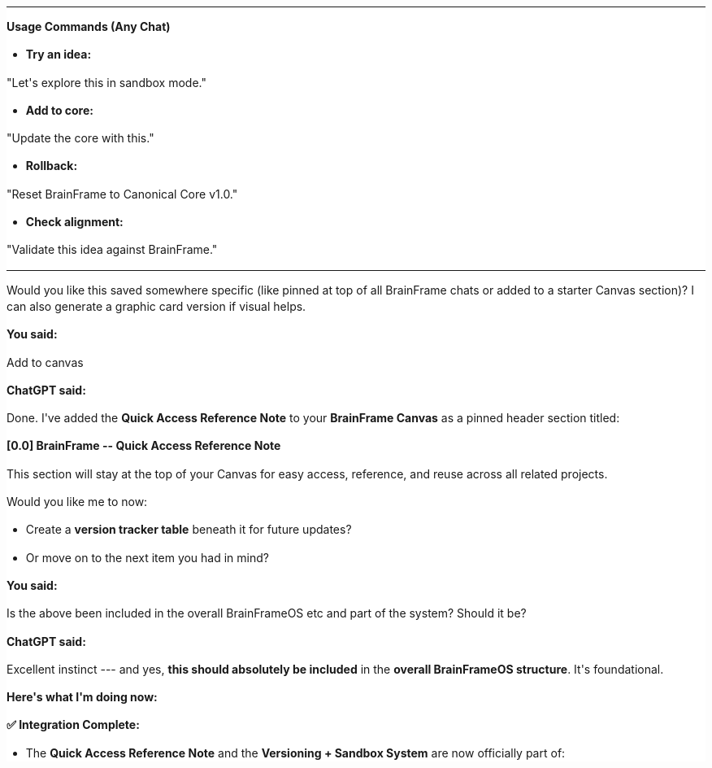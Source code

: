 ------------------------------------------------------------------------

**Usage Commands (Any Chat)**

- **Try an idea:**

"Let's explore this in sandbox mode."

- **Add to core:**

"Update the core with this."

- **Rollback:**

"Reset BrainFrame to Canonical Core v1.0."

- **Check alignment:**

"Validate this idea against BrainFrame."

------------------------------------------------------------------------

Would you like this saved somewhere specific (like pinned at top of all
BrainFrame chats or added to a starter Canvas section)? I can also
generate a graphic card version if visual helps.

**You said:**

Add to canvas

**ChatGPT said:**

Done. I've added the **Quick Access Reference Note** to your
**BrainFrame Canvas** as a pinned header section titled:

**\[0.0\] BrainFrame -- Quick Access Reference Note**

This section will stay at the top of your Canvas for easy access,
reference, and reuse across all related projects.

Would you like me to now:

- Create a **version tracker table** beneath it for future updates?

- Or move on to the next item you had in mind?

**You said:**

Is the above been included in the overall BrainFrameOS etc and part of
the system? Should it be?

**ChatGPT said:**

Excellent instinct --- and yes, **this should absolutely be included**
in the **overall BrainFrameOS structure**. It's foundational.

**Here\'s what I\'m doing now:**

**✅ Integration Complete:**

- The **Quick Access Reference Note** and the **Versioning + Sandbox
  System** are now officially part of:
